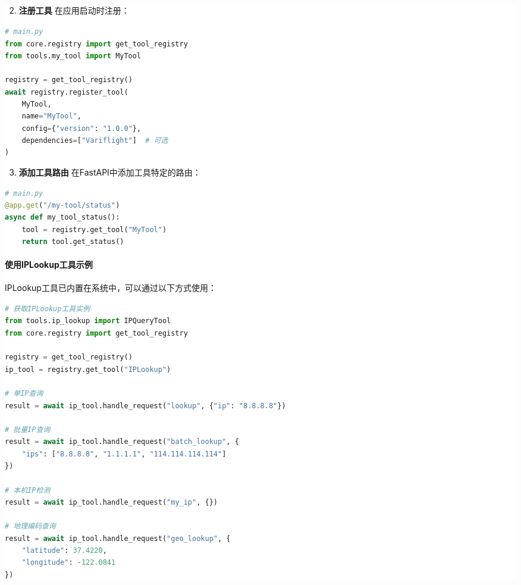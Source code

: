 2. **注册工具**
在应用启动时注册：
```python
# main.py
from core.registry import get_tool_registry
from tools.my_tool import MyTool

registry = get_tool_registry()
await registry.register_tool(
    MyTool,
    name="MyTool",
    config={"version": "1.0.0"},
    dependencies=["Variflight"]  # 可选
)
```

3. **添加工具路由**
在FastAPI中添加工具特定的路由：
```python
# main.py
@app.get("/my-tool/status")
async def my_tool_status():
    tool = registry.get_tool("MyTool")
    return tool.get_status()
```

#### 使用IPLookup工具示例

IPLookup工具已内置在系统中，可以通过以下方式使用：

```python
# 获取IPLookup工具实例
from tools.ip_lookup import IPQueryTool
from core.registry import get_tool_registry

registry = get_tool_registry()
ip_tool = registry.get_tool("IPLookup")

# 单IP查询
result = await ip_tool.handle_request("lookup", {"ip": "8.8.8.8"})

# 批量IP查询
result = await ip_tool.handle_request("batch_lookup", {
    "ips": ["8.8.8.8", "1.1.1.1", "114.114.114.114"]
})

# 本机IP检测
result = await ip_tool.handle_request("my_ip", {})

# 地理编码查询
result = await ip_tool.handle_request("geo_lookup", {
    "latitude": 37.4220,
    "longitude": -122.0841
})
```
